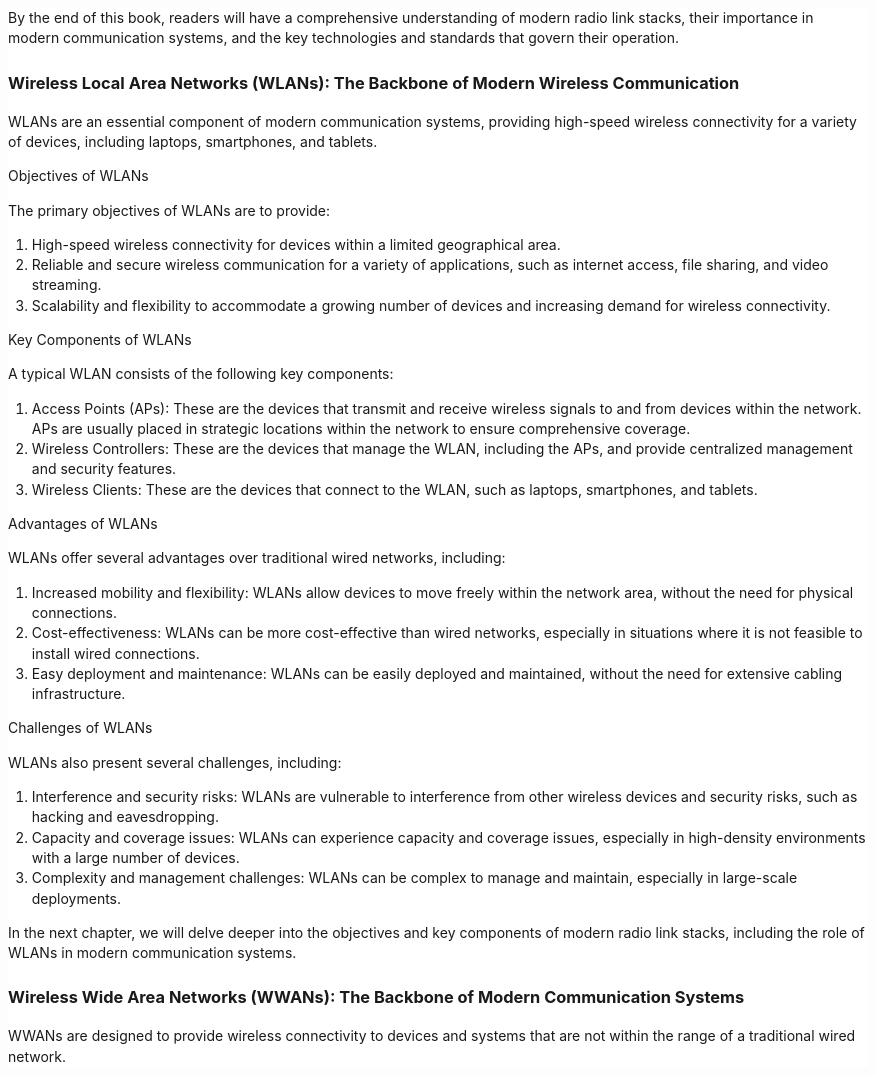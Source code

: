 By the end of this book, readers will have a comprehensive understanding of modern radio link stacks, their importance in modern communication systems, and the key technologies and standards that govern their operation.
### Wireless Local Area Networks (WLANs): The Backbone of Modern Wireless Communication
WLANs are an essential component of modern communication systems, providing high-speed wireless connectivity for a variety of devices, including laptops, smartphones, and tablets.

Objectives of WLANs

The primary objectives of WLANs are to provide:

1. High-speed wireless connectivity for devices within a limited geographical area.
2. Reliable and secure wireless communication for a variety of applications, such as internet access, file sharing, and video streaming.
3. Scalability and flexibility to accommodate a growing number of devices and increasing demand for wireless connectivity.

Key Components of WLANs

A typical WLAN consists of the following key components:

1. Access Points (APs): These are the devices that transmit and receive wireless signals to and from devices within the network. APs are usually placed in strategic locations within the network to ensure comprehensive coverage.
2. Wireless Controllers: These are the devices that manage the WLAN, including the APs, and provide centralized management and security features.
3. Wireless Clients: These are the devices that connect to the WLAN, such as laptops, smartphones, and tablets.

Advantages of WLANs

WLANs offer several advantages over traditional wired networks, including:

1. Increased mobility and flexibility: WLANs allow devices to move freely within the network area, without the need for physical connections.
2. Cost-effectiveness: WLANs can be more cost-effective than wired networks, especially in situations where it is not feasible to install wired connections.
3. Easy deployment and maintenance: WLANs can be easily deployed and maintained, without the need for extensive cabling infrastructure.

Challenges of WLANs

WLANs also present several challenges, including:

1. Interference and security risks: WLANs are vulnerable to interference from other wireless devices and security risks, such as hacking and eavesdropping.
2. Capacity and coverage issues: WLANs can experience capacity and coverage issues, especially in high-density environments with a large number of devices.
3. Complexity and management challenges: WLANs can be complex to manage and maintain, especially in large-scale deployments.

In the next chapter, we will delve deeper into the objectives and key components of modern radio link stacks, including the role of WLANs in modern communication systems.
### Wireless Wide Area Networks (WWANs): The Backbone of Modern Communication Systems
WWANs are designed to provide wireless connectivity to devices and systems that are not within the range of a traditional wired network.
